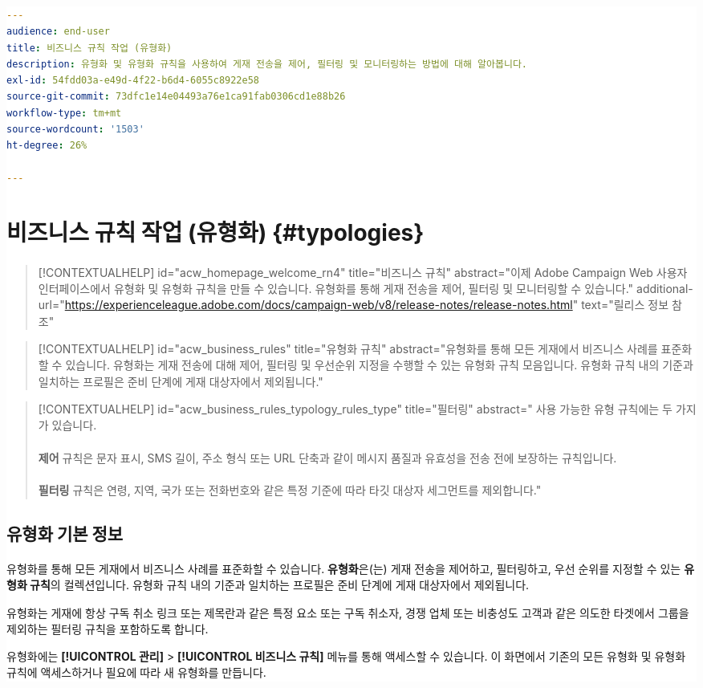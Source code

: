 ```yaml
---
audience: end-user
title: 비즈니스 규칙 작업 (유형화)
description: 유형화 및 유형화 규칙을 사용하여 게재 전송을 제어, 필터링 및 모니터링하는 방법에 대해 알아봅니다.
exl-id: 54fdd03a-e49d-4f22-b6d4-6055c8922e58
source-git-commit: 73dfc1e14e04493a76e1ca91fab0306cd1e88b26
workflow-type: tm+mt
source-wordcount: '1503'
ht-degree: 26%

---
```


# 비즈니스 규칙 작업 (유형화) {#typologies}

>[!CONTEXTUALHELP]
>id="acw_homepage_welcome_rn4"
>title="비즈니스 규칙"
>abstract="이제 Adobe Campaign Web 사용자 인터페이스에서 유형화 및 유형화 규칙을 만들 수 있습니다. 유형화를 통해 게재 전송을 제어, 필터링 및 모니터링할 수 있습니다."
>additional-url="https://experienceleague.adobe.com/docs/campaign-web/v8/release-notes/release-notes.html" text="릴리스 정보 참조"

>[!CONTEXTUALHELP]
>id="acw_business_rules"
>title="유형화 규칙"
>abstract="유형화를 통해 모든 게재에서 비즈니스 사례를 표준화할 수 있습니다. 유형화는 게재 전송에 대해 제어, 필터링 및 우선순위 지정을 수행할 수 있는 유형화 규칙 모음입니다. 유형화 규칙 내의 기준과 일치하는 프로필은 준비 단계에 게재 대상자에서 제외됩니다."

>[!CONTEXTUALHELP]
>id="acw_business_rules_typology_rules_type"
>title="필터링"
>abstract=" 사용 가능한 유형 규칙에는 두 가지가 있습니다. <br/><br/>**제어** 규칙은 문자 표시, SMS 길이, 주소 형식 또는 URL 단축과 같이 메시지 품질과 유효성을 전송 전에 보장하는 규칙입니다. <br/><br/>**필터링** 규칙은 연령, 지역, 국가 또는 전화번호와 같은 특정 기준에 따라 타깃 대상자 세그먼트를 제외합니다."

## 유형화 기본 정보

유형화를 통해 모든 게재에서 비즈니스 사례를 표준화할 수 있습니다. **유형화**&#x200B;은(는) 게재 전송을 제어하고, 필터링하고, 우선 순위를 지정할 수 있는 **유형화 규칙**&#x200B;의 컬렉션입니다. 유형화 규칙 내의 기준과 일치하는 프로필은 준비 단계에 게재 대상자에서 제외됩니다.

유형화는 게재에 항상 구독 취소 링크 또는 제목란과 같은 특정 요소 또는 구독 취소자, 경쟁 업체 또는 비충성도 고객과 같은 의도한 타겟에서 그룹을 제외하는 필터링 규칙을 포함하도록 합니다.

유형화에는 **[!UICONTROL 관리]** > **[!UICONTROL 비즈니스 규칙]** 메뉴를 통해 액세스할 수 있습니다. 이 화면에서 기존의 모든 유형화 및 유형화 규칙에 액세스하거나 필요에 따라 새 유형화를 만듭니다.
